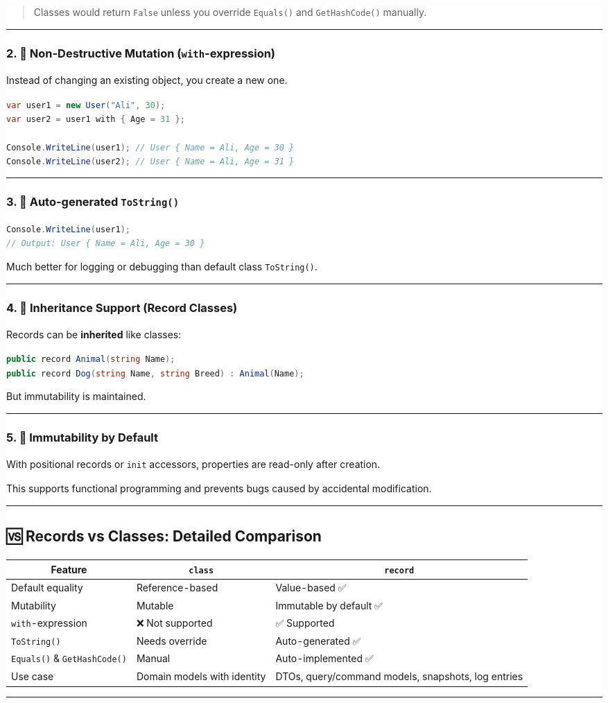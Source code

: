 > Classes would return `False` unless you override `Equals()` and `GetHashCode()` manually.

---

### 2. 🔁 **Non-Destructive Mutation (`with`-expression)**

Instead of changing an existing object, you create a new one.

```csharp
var user1 = new User("Ali", 30);
var user2 = user1 with { Age = 31 };

Console.WriteLine(user1); // User { Name = Ali, Age = 30 }
Console.WriteLine(user2); // User { Name = Ali, Age = 31 }
```

---

### 3. 📃 **Auto-generated `ToString()`**

```csharp
Console.WriteLine(user1); 
// Output: User { Name = Ali, Age = 30 }
```

Much better for logging or debugging than default class `ToString()`.

---

### 4. 📏 **Inheritance Support (Record Classes)**

Records can be **inherited** like classes:

```csharp
public record Animal(string Name);
public record Dog(string Name, string Breed) : Animal(Name);
```

But immutability is maintained.

---

### 5. 🔐 **Immutability by Default**

With positional records or `init` accessors, properties are read-only after creation.

This supports functional programming and prevents bugs caused by accidental modification.

---

## 🆚 Records vs Classes: Detailed Comparison

|Feature|`class`|`record`|
|---|---|---|
|Default equality|Reference-based|Value-based ✅|
|Mutability|Mutable|Immutable by default ✅|
|`with`-expression|❌ Not supported|✅ Supported|
|`ToString()`|Needs override|Auto-generated ✅|
|`Equals()` & `GetHashCode()`|Manual|Auto-implemented ✅|
|Use case|Domain models with identity|DTOs, query/command models, snapshots, log entries|

---